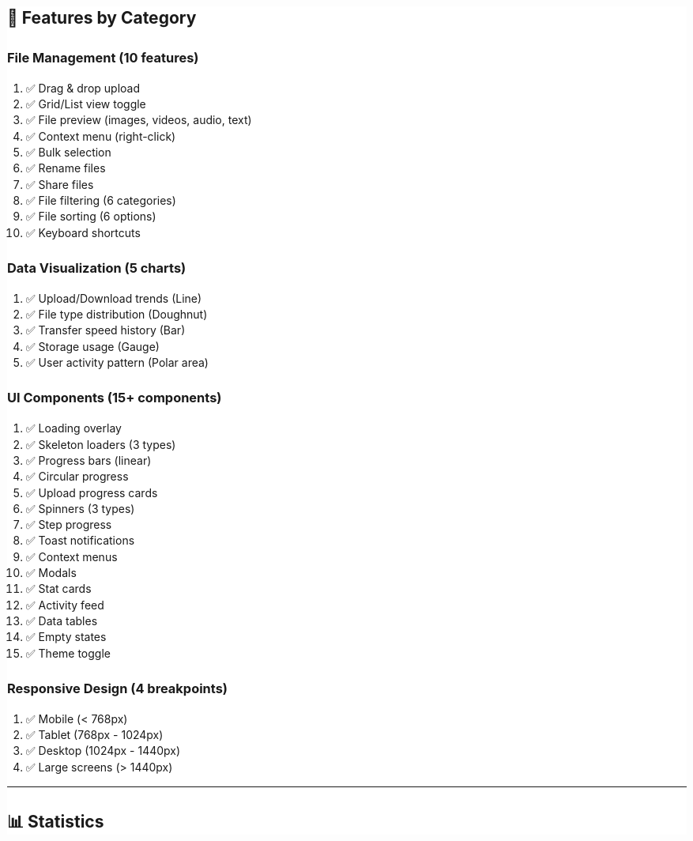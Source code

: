 
## 🎯 Features by Category

### **File Management** (10 features)
1. ✅ Drag & drop upload
2. ✅ Grid/List view toggle
3. ✅ File preview (images, videos, audio, text)
4. ✅ Context menu (right-click)
5. ✅ Bulk selection
6. ✅ Rename files
7. ✅ Share files
8. ✅ File filtering (6 categories)
9. ✅ File sorting (6 options)
10. ✅ Keyboard shortcuts

### **Data Visualization** (5 charts)
1. ✅ Upload/Download trends (Line)
2. ✅ File type distribution (Doughnut)
3. ✅ Transfer speed history (Bar)
4. ✅ Storage usage (Gauge)
5. ✅ User activity pattern (Polar area)

### **UI Components** (15+ components)
1. ✅ Loading overlay
2. ✅ Skeleton loaders (3 types)
3. ✅ Progress bars (linear)
4. ✅ Circular progress
5. ✅ Upload progress cards
6. ✅ Spinners (3 types)
7. ✅ Step progress
8. ✅ Toast notifications
9. ✅ Context menus
10. ✅ Modals
11. ✅ Stat cards
12. ✅ Activity feed
13. ✅ Data tables
14. ✅ Empty states
15. ✅ Theme toggle

### **Responsive Design** (4 breakpoints)
1. ✅ Mobile (< 768px)
2. ✅ Tablet (768px - 1024px)
3. ✅ Desktop (1024px - 1440px)
4. ✅ Large screens (> 1440px)

---

## 📊 Statistics
